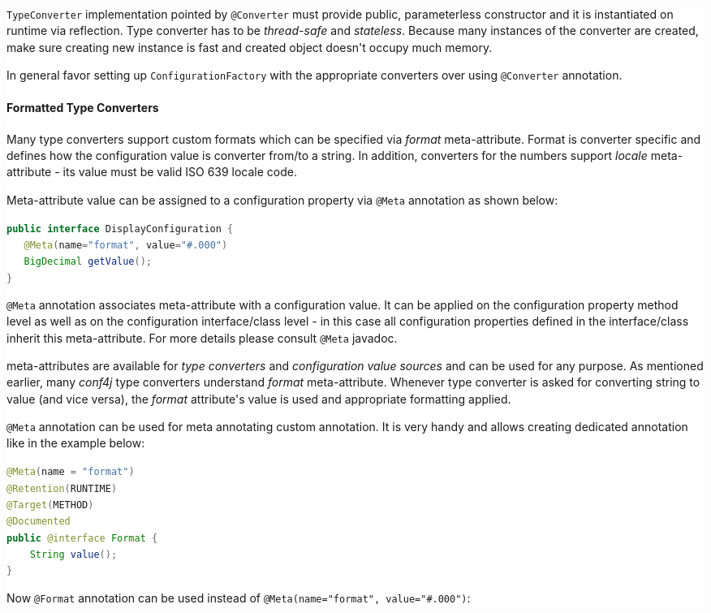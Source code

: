 `TypeConverter` implementation pointed by `@Converter` must provide public, parameterless constructor and it is instantiated
on runtime via reflection. Type converter has to be _thread-safe_ and _stateless_. Because many instances of the converter are created,
make sure creating new instance is fast and created object doesn't occupy much memory.

In general favor setting up `ConfigurationFactory` with the appropriate converters over using `@Converter` annotation.

#### Formatted Type Converters

Many type converters support custom formats which can be specified via _format_ meta-attribute.
Format is converter specific and defines how the configuration value is converter from/to a string.
In addition, converters for the numbers support _locale_ meta-attribute - its value must be valid ISO 639 locale code.

Meta-attribute value can be assigned to a configuration property via `@Meta` annotation as shown below:

```java
public interface DisplayConfiguration {
   @Meta(name="format", value="#.000")
   BigDecimal getValue();
}
```

`@Meta` annotation associates meta-attribute with a configuration value. It can be applied on the configuration
property method level as well as on the configuration interface/class level - in this case all configuration properties
defined in the interface/class inherit this meta-attribute. For more details please consult `@Meta` javadoc.

meta-attributes are available for _type converters_ and _configuration value sources_ and can be used for any purpose.
As mentioned earlier, many _conf4j_ type converters understand _format_ meta-attribute. Whenever type converter
is asked for converting string to value (and vice versa), the _format_ attribute's value is used and appropriate
formatting applied.

`@Meta` annotation can be used for meta annotating custom annotation. It is very handy and allows creating
dedicated annotation like in the example below:

```java
@Meta(name = "format")
@Retention(RUNTIME)
@Target(METHOD)
@Documented
public @interface Format {
    String value();
}
```

Now `@Format` annotation can be used instead of `@Meta(name="format", value="#.000")`:
